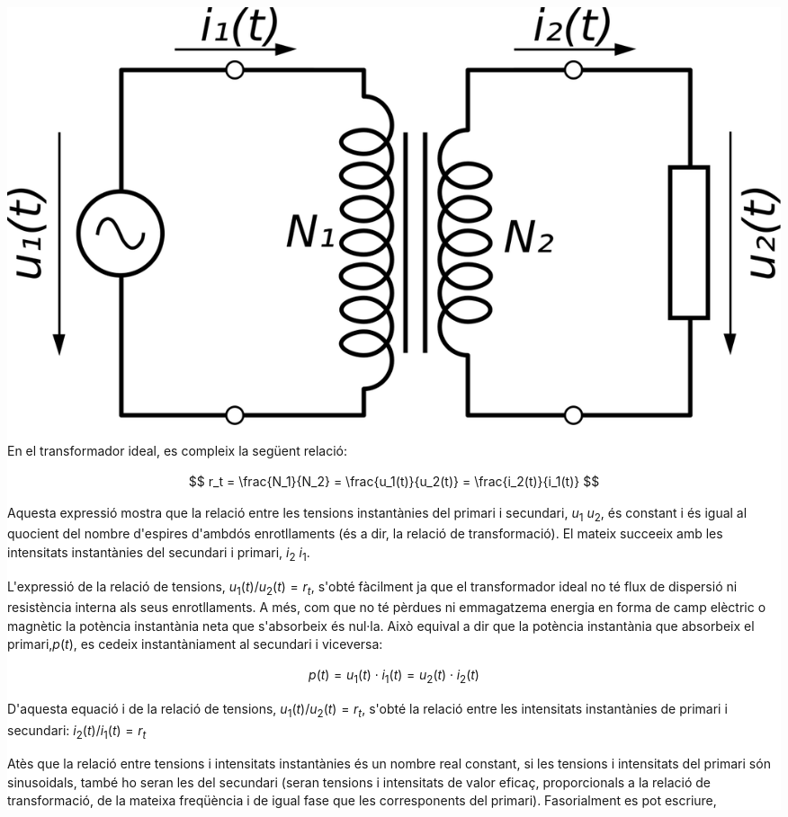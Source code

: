 ![img 2](img/esquema_transformador_ideal.svg)

En el transformador ideal, es compleix la següent relació:

$$
r_t = \frac{N_1}{N_2} = \frac{u_1(t)}{u_2(t)} = \frac{i_2(t)}{i_1(t)}
$$

Aquesta expressió mostra que la relació entre les tensions instantànies del primari i secundari, $u_1~u_2$, és constant i és igual al quocient del nombre d'espires d'ambdós enrotllaments (és a dir, la relació de transformació). El mateix succeeix amb les intensitats instantànies del secundari i primari, $i_2 ~ i_1$.

L'expressió de la relació de tensions, $u_1(t) / u_2(t)=r_t$, s'obté fàcilment ja que el transformador ideal no té flux de dispersió ni resistència interna als seus enrotllaments. A més, com que no té pèrdues ni emmagatzema energia en forma de camp elèctric o magnètic la potència instantània neta que s'absorbeix és nul·la. Això equival a dir que la potència instantània que absorbeix el primari,$p(t)$, es cedeix instantàniament al secundari i viceversa:

$$
p(t) = u_1(t) \cdot i_1(t) = u_2(t) \cdot i_2(t)
$$

D'aquesta equació i de la relació de tensions, $u_1(t) / u_2(t)=r_t$, s'obté la relació entre les intensitats instantànies de primari i secundari: $i_2(t) / i_1(t)=r_t$

Atès que la relació entre tensions i intensitats instantànies és un nombre real constant, si les tensions i intensitats del primari són sinusoidals, també ho seran les del secundari (seran tensions i intensitats de valor eficaç, proporcionals a la relació de transformació, de la mateixa freqüència i de igual fase que les corresponents del primari). Fasorialment es pot escriure,
